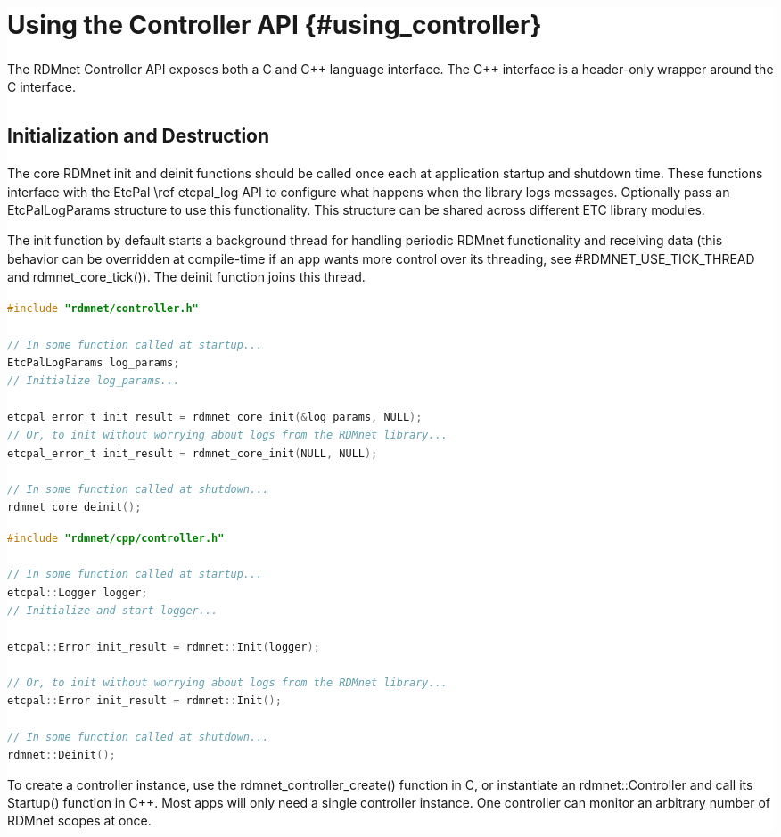 # Using the Controller API                                                      {#using_controller}

The RDMnet Controller API exposes both a C and C++ language interface. The C++ interface is a
header-only wrapper around the C interface.



## Initialization and Destruction

The core RDMnet init and deinit functions should be called once each at application startup and
shutdown time. These functions interface with the EtcPal \ref etcpal_log API to configure what
happens when the library logs messages. Optionally pass an EtcPalLogParams structure to use this 
functionality. This structure can be shared across different ETC library modules.

The init function by default starts a background thread for handling periodic RDMnet functionality
and receiving data (this behavior can be overridden at compile-time if an app wants more control
over its threading, see #RDMNET_USE_TICK_THREAD and rdmnet_core_tick()). The deinit function joins
this thread.


```c
#include "rdmnet/controller.h"

// In some function called at startup...
EtcPalLogParams log_params;
// Initialize log_params...

etcpal_error_t init_result = rdmnet_core_init(&log_params, NULL);
// Or, to init without worrying about logs from the RDMnet library...
etcpal_error_t init_result = rdmnet_core_init(NULL, NULL);

// In some function called at shutdown...
rdmnet_core_deinit();
```

```cpp
#include "rdmnet/cpp/controller.h"

// In some function called at startup...
etcpal::Logger logger;
// Initialize and start logger...

etcpal::Error init_result = rdmnet::Init(logger);

// Or, to init without worrying about logs from the RDMnet library...
etcpal::Error init_result = rdmnet::Init();

// In some function called at shutdown...
rdmnet::Deinit();
```


To create a controller instance, use the rdmnet_controller_create() function in C, or instantiate
an rdmnet::Controller and call its Startup() function in C++. Most apps will only need a single
controller instance. One controller can monitor an arbitrary number of RDMnet scopes at once.
